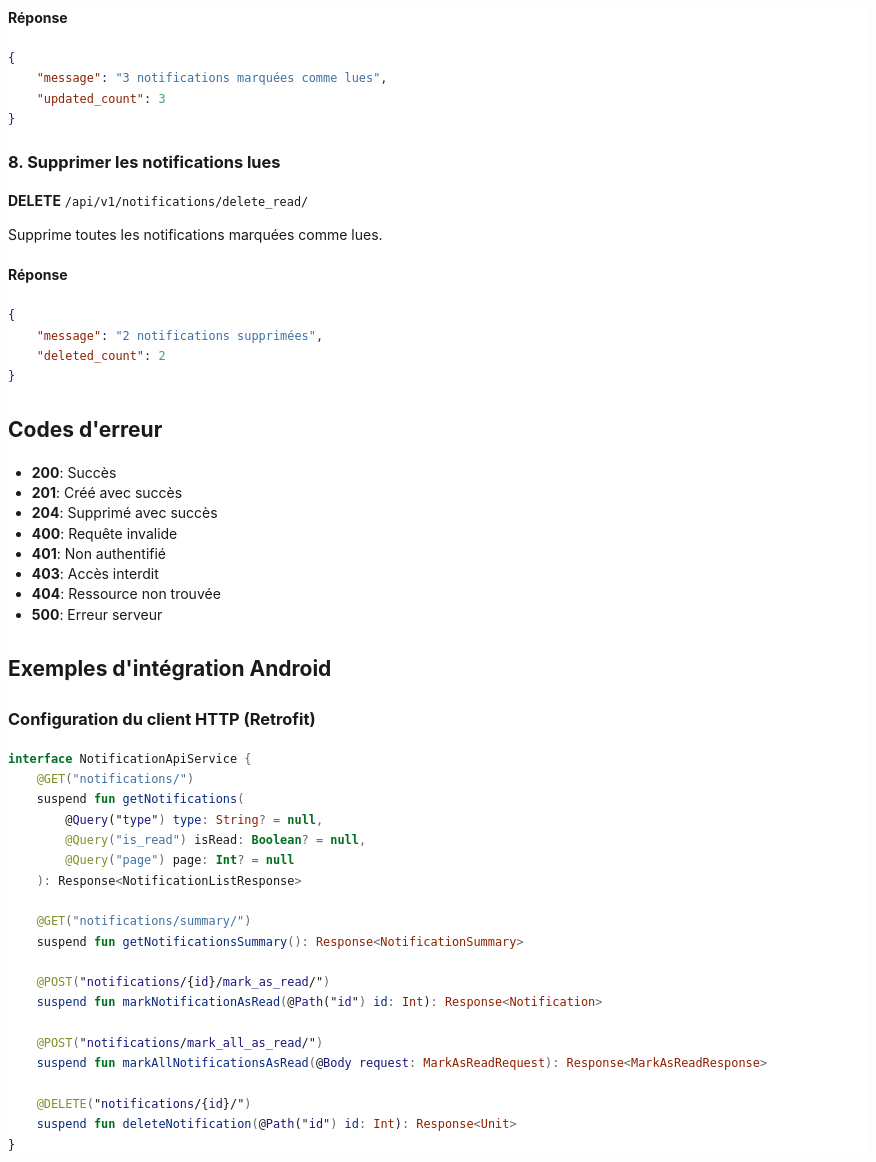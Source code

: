 #### Réponse

```json
{
    "message": "3 notifications marquées comme lues",
    "updated_count": 3
}
```

### 8. Supprimer les notifications lues

**DELETE** `/api/v1/notifications/delete_read/`

Supprime toutes les notifications marquées comme lues.

#### Réponse

```json
{
    "message": "2 notifications supprimées",
    "deleted_count": 2
}
```

## Codes d'erreur

- **200**: Succès
- **201**: Créé avec succès
- **204**: Supprimé avec succès
- **400**: Requête invalide
- **401**: Non authentifié
- **403**: Accès interdit
- **404**: Ressource non trouvée
- **500**: Erreur serveur

## Exemples d'intégration Android

### Configuration du client HTTP (Retrofit)

```kotlin
interface NotificationApiService {
    @GET("notifications/")
    suspend fun getNotifications(
        @Query("type") type: String? = null,
        @Query("is_read") isRead: Boolean? = null,
        @Query("page") page: Int? = null
    ): Response<NotificationListResponse>
    
    @GET("notifications/summary/")
    suspend fun getNotificationsSummary(): Response<NotificationSummary>
    
    @POST("notifications/{id}/mark_as_read/")
    suspend fun markNotificationAsRead(@Path("id") id: Int): Response<Notification>
    
    @POST("notifications/mark_all_as_read/")
    suspend fun markAllNotificationsAsRead(@Body request: MarkAsReadRequest): Response<MarkAsReadResponse>
    
    @DELETE("notifications/{id}/")
    suspend fun deleteNotification(@Path("id") id: Int): Response<Unit>
}
```
